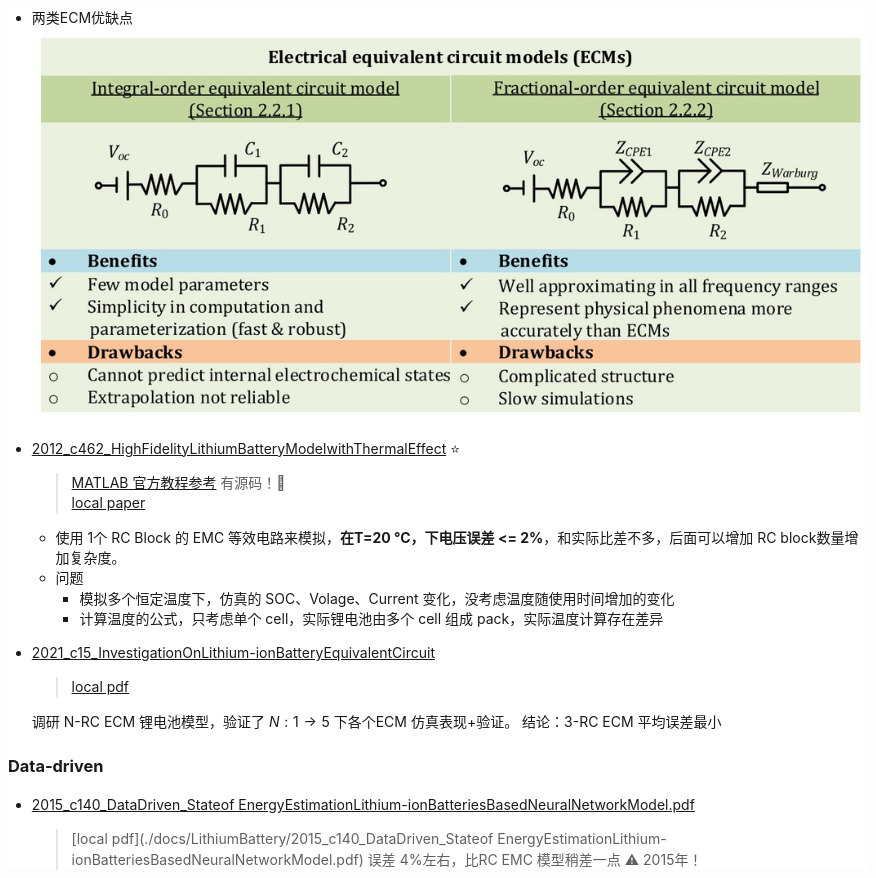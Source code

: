   - 两类ECM优缺点
    ![LithiumModel_ECM_2RC_model.jpg](./docs/LithiumModel_ECM_2RC_model.jpg)



- [2012_c462_HighFidelityLithiumBatteryModelwithThermalEffect](https://www.researchgate.net/publication/254026768_High_fidelity_electrical_model_with_thermal_dependence_for_characterization_and_simulation_of_high_power_lithium_battery_cells) :star:

  > [MATLAB 官方教程参考](https://ww2.mathworks.cn/solutions/power-electronics-control/battery-models.html)  有源码！:beer:  
  > [local paper](./docs/LithiumBattery/2012_c462_HighFidelityLithiumBatteryModelwithThermalEffect.pdf) 
  
  - 使用 1个 RC Block 的 EMC 等效电路来模拟，**在T=20 °C，下电压误差 <= 2%**，和实际比差不多，后面可以增加 RC block数量增加复杂度。 
  - 问题
    - 模拟多个恒定温度下，仿真的 SOC、Volage、Current 变化，没考虑温度随使用时间增加的变化
    - 计算温度的公式，只考虑单个 cell，实际锂电池由多个 cell 组成 pack，实际温度计算存在差异

- [2021_c15_InvestigationOnLithium-ionBatteryEquivalentCircuit](https://sci-hub.ru/https://onlinelibrary.wiley.com/doi/abs/10.1002/est2.231)

  > [local pdf](./docs/LithiumBattery/2021_c15_InvestigationOnLithium-ionBatteryEquivalentCircuit.pdf)

  调研 N-RC ECM 锂电池模型，验证了 $N:1\rightarrow5$ 下各个ECM 仿真表现+验证。
  结论：3-RC ECM 平均误差最小



### Data-driven

- [2015_c140_DataDriven_Stateof EnergyEstimationLithium-ionBatteriesBasedNeuralNetworkModel.pdf](https://sci-hub.ru/https://www.sciencedirect.com/science/article/pii/S0360544215010154)

  > [local pdf](./docs/LithiumBattery/2015_c140_DataDriven_Stateof EnergyEstimationLithium-ionBatteriesBasedNeuralNetworkModel.pdf)
  > 误差 4%左右，比RC EMC 模型稍差一点 :warning: 2015年！
